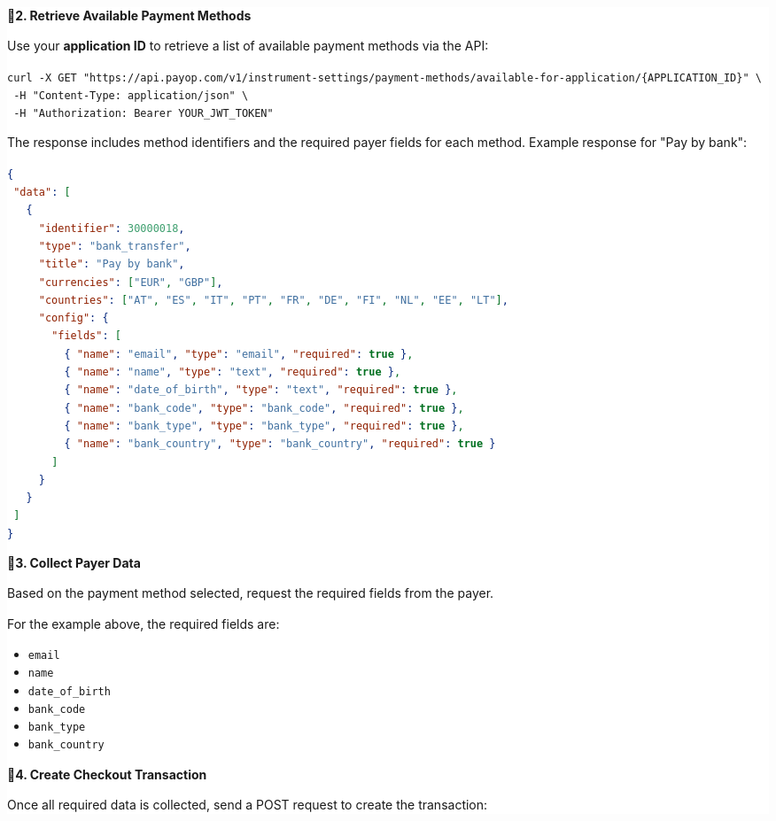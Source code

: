 
**🔹2. Retrieve Available Payment Methods**

Use your **application ID** to retrieve a list of available payment methods via the API:

```shell
curl -X GET "https://api.payop.com/v1/instrument-settings/payment-methods/available-for-application/{APPLICATION_ID}" \
 -H "Content-Type: application/json" \
 -H "Authorization: Bearer YOUR_JWT_TOKEN"

```

The response includes method identifiers and the required payer fields for each method. Example response for "Pay by bank":

```json
{
 "data": [
   {
     "identifier": 30000018,
     "type": "bank_transfer",
     "title": "Pay by bank",
     "currencies": ["EUR", "GBP"],
     "countries": ["AT", "ES", "IT", "PT", "FR", "DE", "FI", "NL", "EE", "LT"],
     "config": {
       "fields": [
         { "name": "email", "type": "email", "required": true },
         { "name": "name", "type": "text", "required": true },
         { "name": "date_of_birth", "type": "text", "required": true },
         { "name": "bank_code", "type": "bank_code", "required": true },
         { "name": "bank_type", "type": "bank_type", "required": true },
         { "name": "bank_country", "type": "bank_country", "required": true }
       ]
     }
   }
 ]
}

```


**🔹3. Collect Payer Data** 

Based on the payment method selected, request the required fields from the payer.  

For the example above, the required fields are:  
  * `email`
  * `name`
  * `date_of_birth`
  * `bank_code`
  * `bank_type`
  * `bank_country`

**🔹4. Create Checkout Transaction** 

Once all required data is collected, send a POST request to create the transaction:
